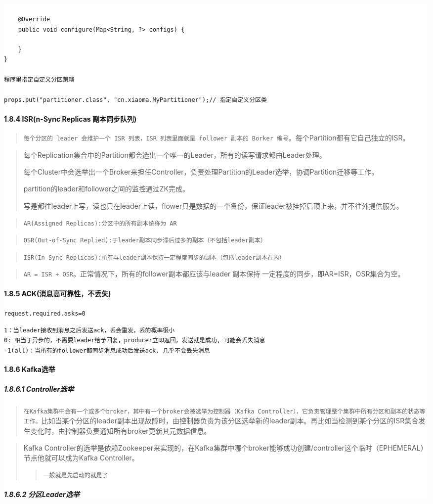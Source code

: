 ```

    @Override
    public void configure(Map<String, ?> configs) {

    }
}

程序里指定自定义分区策略

props.put("partitioner.class", "cn.xiaoma.MyPartitioner");// 指定自定义分区类
```

#### 1.8.4 ISR(n-Sync Replicas 副本同步队列) 

> `每个分区的 leader 会维护一个 ISR 列表，ISR 列表里面就是 follower 副本的 Borker 编号`。每个Partition都有它自己独立的ISR。

> 每个Replication集合中的Partition都会选出一个唯一的Leader，所有的读写请求都由Leader处理。
> 
> 每个Cluster中会选举出一个Broker来担任Controller，负责处理Partition的Leader选举，协调Partition迁移等工作。
> 
> partition的leader和follower之间的监控通过ZK完成。
> 
> 写是都往leader上写，读也只在leader上读，flower只是数据的一个备份，保证leader被挂掉后顶上来，并不往外提供服务。

> `AR(Assigned Replicas):分区中的所有副本统称为 AR`

> `OSR(Out-of-Sync Replied):于leader副本同步滞后过多的副本（不包括leader副本）`

> `ISR(In Sync Replicas):所有与leader副本保持一定程度同步的副本（包括leader副本在内）`

> `AR = ISR + OSR`。正常情况下，所有的follower副本都应该与leader 副本保持 一定程度的同步，即AR=ISR，OSR集合为空。

#### 1.8.5 ACK(消息高可靠性，不丢失)

```
request.required.asks=0
```

```
1：当leader接收到消息之后发送ack，丢会重发，丢的概率很小
0: 相当于异步的，不需要leader给予回复，producer立即返回，发送就是成功, 可能会丢失消息
-1(all)：当所有的follower都同步消息成功后发送ack. 几乎不会丢失消息
```

#### 1.8.6 Kafka选举

##### 1.8.6.1 Controller选举

> `在Kafka集群中会有一个或多个broker，其中有一个broker会被选举为控制器（Kafka Controller），它负责管理整个集群中所有分区和副本的状态等工作。`比如当某个分区的leader副本出现故障时，由控制器负责为该分区选举新的leader副本。再比如当检测到某个分区的ISR集合发生变化时，由控制器负责通知所有broker更新其元数据信息。

> Kafka Controller的选举是依赖Zookeeper来实现的，在Kafka集群中哪个broker能够成功创建/controller这个临时（EPHEMERAL）节点他就可以成为Kafka Controller。
>> `一般就是先启动的就是了` 

##### 1.8.6.2 分区Leader选举
